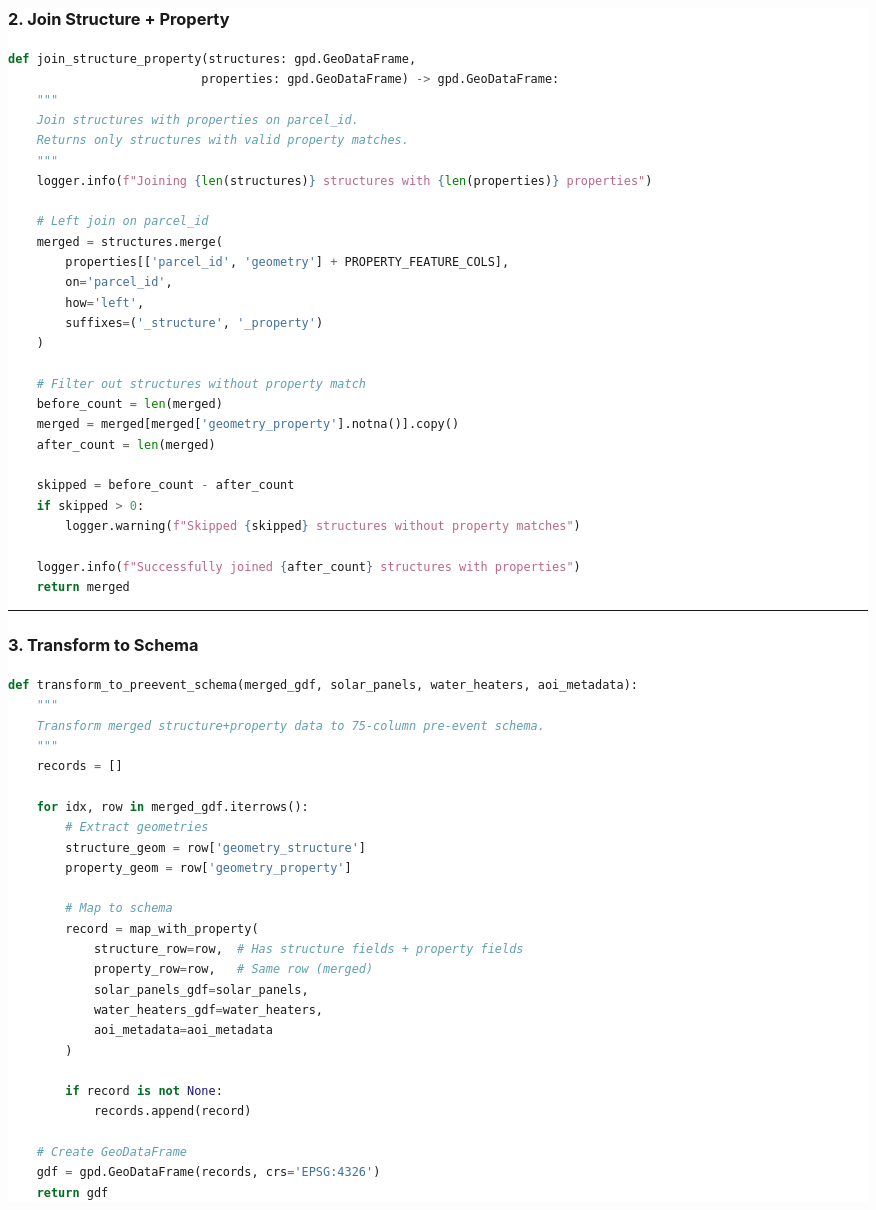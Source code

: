 
### 2. Join Structure + Property

```python
def join_structure_property(structures: gpd.GeoDataFrame,
                           properties: gpd.GeoDataFrame) -> gpd.GeoDataFrame:
    """
    Join structures with properties on parcel_id.
    Returns only structures with valid property matches.
    """
    logger.info(f"Joining {len(structures)} structures with {len(properties)} properties")

    # Left join on parcel_id
    merged = structures.merge(
        properties[['parcel_id', 'geometry'] + PROPERTY_FEATURE_COLS],
        on='parcel_id',
        how='left',
        suffixes=('_structure', '_property')
    )

    # Filter out structures without property match
    before_count = len(merged)
    merged = merged[merged['geometry_property'].notna()].copy()
    after_count = len(merged)

    skipped = before_count - after_count
    if skipped > 0:
        logger.warning(f"Skipped {skipped} structures without property matches")

    logger.info(f"Successfully joined {after_count} structures with properties")
    return merged
```

---

### 3. Transform to Schema

```python
def transform_to_preevent_schema(merged_gdf, solar_panels, water_heaters, aoi_metadata):
    """
    Transform merged structure+property data to 75-column pre-event schema.
    """
    records = []

    for idx, row in merged_gdf.iterrows():
        # Extract geometries
        structure_geom = row['geometry_structure']
        property_geom = row['geometry_property']

        # Map to schema
        record = map_with_property(
            structure_row=row,  # Has structure fields + property fields
            property_row=row,   # Same row (merged)
            solar_panels_gdf=solar_panels,
            water_heaters_gdf=water_heaters,
            aoi_metadata=aoi_metadata
        )

        if record is not None:
            records.append(record)

    # Create GeoDataFrame
    gdf = gpd.GeoDataFrame(records, crs='EPSG:4326')
    return gdf
```